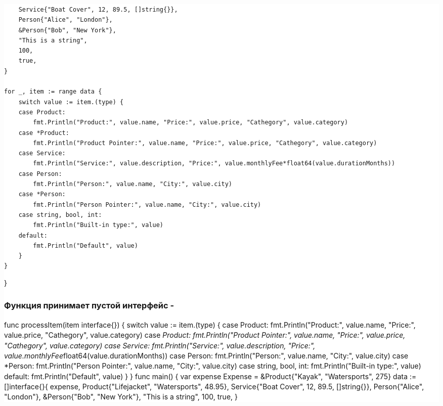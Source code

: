 		Service{"Boat Cover", 12, 89.5, []string{}},
		Person{"Alice", "London"},
		&Person{"Bob", "New York"},
		"This is a string",
		100,
		true,
	}

	for _, item := range data {
		switch value := item.(type) {
		case Product:
			fmt.Println("Product:", value.name, "Price:", value.price, "Cathegory", value.category)
		case *Product:
			fmt.Println("Product Pointer:", value.name, "Price:", value.price, "Cathegory", value.category)
		case Service:
			fmt.Println("Service:", value.description, "Price:", value.monthlyFee*float64(value.durationMonths))
		case Person:
			fmt.Println("Person:", value.name, "City:", value.city)
		case *Person:
			fmt.Println("Person Pointer:", value.name, "City:", value.city)
		case string, bool, int:
			fmt.Println("Built-in type:", value)
		default:
			fmt.Println("Default", value)
		}
	}

}
### Функция принимает пустой интерфейс - 
func processItem(item interface{}) {
	switch value := item.(type) {
	case Product:
		fmt.Println("Product:", value.name, "Price:", value.price, "Cathegory", value.category)
	case *Product:
		fmt.Println("Product Pointer:", value.name, "Price:", value.price, "Cathegory", value.category)
	case Service:
		fmt.Println("Service:", value.description, "Price:", value.monthlyFee*float64(value.durationMonths))
	case Person:
		fmt.Println("Person:", value.name, "City:", value.city)
	case *Person:
		fmt.Println("Person Pointer:", value.name, "City:", value.city)
	case string, bool, int:
		fmt.Println("Built-in type:", value)
	default:
		fmt.Println("Default", value)
	}
}
func main() {
	var expense Expense = &Product{"Kayak", "Watersports", 275}
	data := []interface{}{
		expense,
		Product{"Lifejacket", "Watersports", 48.95},
		Service{"Boat Cover", 12, 89.5, []string{}},
		Person{"Alice", "London"},
		&Person{"Bob", "New York"},
		"This is a string",
		100,
		true,
	}
